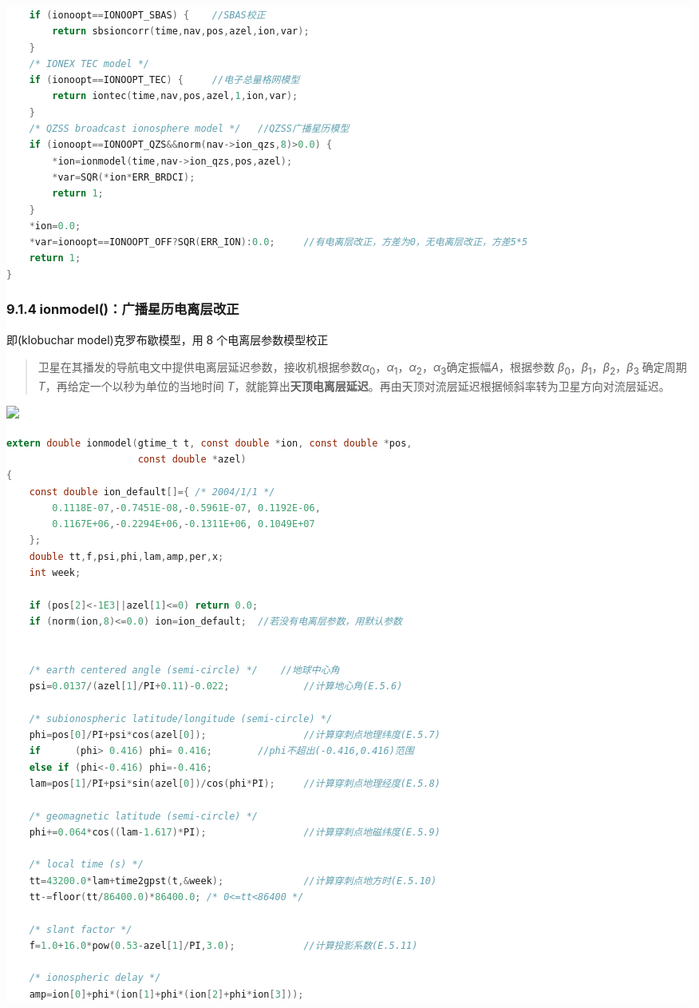```c
    if (ionoopt==IONOOPT_SBAS) {    //SBAS校正
        return sbsioncorr(time,nav,pos,azel,ion,var);
    }
    /* IONEX TEC model */
    if (ionoopt==IONOOPT_TEC) {     //电子总量格网模型
        return iontec(time,nav,pos,azel,1,ion,var);
    }
    /* QZSS broadcast ionosphere model */   //QZSS广播星历模型
    if (ionoopt==IONOOPT_QZS&&norm(nav->ion_qzs,8)>0.0) {
        *ion=ionmodel(time,nav->ion_qzs,pos,azel);
        *var=SQR(*ion*ERR_BRDCI);
        return 1;
    }
    *ion=0.0;
    *var=ionoopt==IONOOPT_OFF?SQR(ERR_ION):0.0;     //有电离层改正，方差为0，无电离层改正，方差5*5
    return 1;
}
```

### 9.1.4 ionmodel()：广播星历电离层改正

即(klobuchar model)克罗布歇模型，用 8 个电离层参数模型校正

> 卫星在其播发的导航电文中提供电离层延迟参数，接收机根据参数$\alpha_0，\alpha_1，\alpha_2，\alpha_3$确定振幅$A$，根据参数 $\beta_0，\beta_1，\beta_2，\beta_3$ 确定周期$T$，再给定一个以秒为单位的当地时间 $T$，就能算出**天顶电离层延迟**。再由天顶对流层延迟根据倾斜率转为卫星方向对流层延迟。

![](https://pic-bed-1316053657.cos.ap-nanjing.myqcloud.com/img/f95408c0553e4e049ec3b89ab71e5587.png)


```c
extern double ionmodel(gtime_t t, const double *ion, const double *pos,
                       const double *azel)
{
    const double ion_default[]={ /* 2004/1/1 */
        0.1118E-07,-0.7451E-08,-0.5961E-07, 0.1192E-06,
        0.1167E+06,-0.2294E+06,-0.1311E+06, 0.1049E+07
    };
    double tt,f,psi,phi,lam,amp,per,x;
    int week;
    
    if (pos[2]<-1E3||azel[1]<=0) return 0.0;
    if (norm(ion,8)<=0.0) ion=ion_default;  //若没有电离层参数，用默认参数


    /* earth centered angle (semi-circle) */    //地球中心角
    psi=0.0137/(azel[1]/PI+0.11)-0.022;             //计算地心角(E.5.6)
    
    /* subionospheric latitude/longitude (semi-circle) */   
    phi=pos[0]/PI+psi*cos(azel[0]);                 //计算穿刺点地理纬度(E.5.7)
    if      (phi> 0.416) phi= 0.416;        //phi不超出(-0.416,0.416)范围
    else if (phi<-0.416) phi=-0.416;
    lam=pos[1]/PI+psi*sin(azel[0])/cos(phi*PI);     //计算穿刺点地理经度(E.5.8)
    
    /* geomagnetic latitude (semi-circle) */
    phi+=0.064*cos((lam-1.617)*PI);                 //计算穿刺点地磁纬度(E.5.9)
    
    /* local time (s) */
    tt=43200.0*lam+time2gpst(t,&week);              //计算穿刺点地方时(E.5.10)
    tt-=floor(tt/86400.0)*86400.0; /* 0<=tt<86400 */
    
    /* slant factor */
    f=1.0+16.0*pow(0.53-azel[1]/PI,3.0);            //计算投影系数(E.5.11)
    
    /* ionospheric delay */
    amp=ion[0]+phi*(ion[1]+phi*(ion[2]+phi*ion[3]));
```